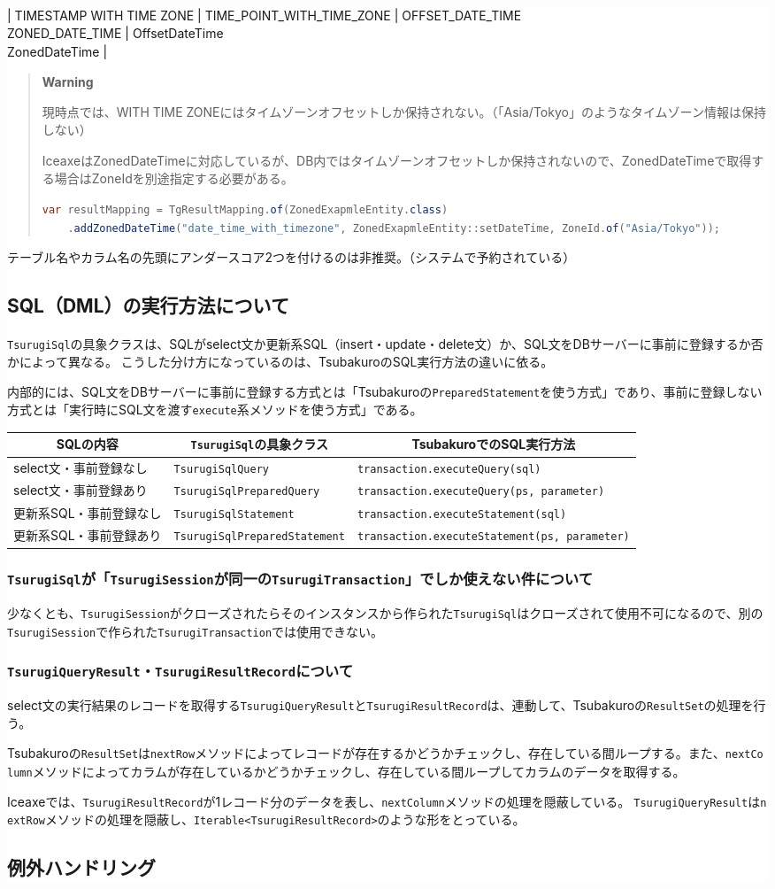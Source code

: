 | TIMESTAMP WITH TIME ZONE | TIME_POINT_WITH_TIME_ZONE         | OFFSET_DATE_TIME<br />ZONED_DATE_TIME | OffsetDateTime<br />ZonedDateTime |

> **Warning**
>
> 現時点では、WITH TIME ZONEにはタイムゾーンオフセットしか保持されない。（「Asia/Tokyo」のようなタイムゾーン情報は保持しない）
>
> IceaxeはZonedDateTimeに対応しているが、DB内ではタイムゾーンオフセットしか保持されないので、ZonedDateTimeで取得する場合はZoneIdを別途指定する必要がある。
>
> ```java
> var resultMapping = TgResultMapping.of(ZonedExapmleEntity.class)
>     .addZonedDateTime("date_time_with_timezone", ZonedExapmleEntity::setDateTime, ZoneId.of("Asia/Tokyo"));
> ```

テーブル名やカラム名の先頭にアンダースコア2つを付けるのは非推奨。（システムで予約されている）



## SQL（DML）の実行方法について

`TsurugiSql`の具象クラスは、SQLがselect文か更新系SQL（insert・update・delete文）か、SQL文をDBサーバーに事前に登録するか否かによって異なる。
こうした分け方になっているのは、TsubakuroのSQL実行方法の違いに依る。

内部的には、SQL文をDBサーバーに事前に登録する方式とは「Tsubakuroの`PreparedStatement`を使う方式」であり、事前に登録しない方式とは「実行時にSQL文を渡す`execute`系メソッドを使う方式」である。

| SQLの内容               | `TsurugiSql`の具象クラス      | TsubakuroでのSQL実行方法                      |
| ----------------------- | ----------------------------- | --------------------------------------------- |
| select文・事前登録なし  | `TsurugiSqlQuery`             | `transaction.executeQuery(sql)`               |
| select文・事前登録あり  | `TsurugiSqlPreparedQuery`     | `transaction.executeQuery(ps, parameter)`     |
| 更新系SQL・事前登録なし | `TsurugiSqlStatement`         | `transaction.executeStatement(sql)`           |
| 更新系SQL・事前登録あり | `TsurugiSqlPreparedStatement` | `transaction.executeStatement(ps, parameter)` |

### `TsurugiSql`が「`TsurugiSession`が同一の`TsurugiTransaction`」でしか使えない件について

少なくとも、`TsurugiSession`がクローズされたらそのインスタンスから作られた`TsurugiSql`はクローズされて使用不可になるので、別の`TsurugiSession`で作られた`TsurugiTransaction`では使用できない。

### `TsurugiQueryResult`・`TsurugiResultRecord`について

select文の実行結果のレコードを取得する`TsurugiQueryResult`と`TsurugiResultRecord`は、連動して、Tsubakuroの`ResultSet`の処理を行う。

Tsubakuroの`ResultSet`は`nextRow`メソッドによってレコードが存在するかどうかチェックし、存在している間ループする。また、`nextColumn`メソッドによってカラムが存在しているかどうかチェックし、存在している間ループしてカラムのデータを取得する。

Iceaxeでは、`TsurugiResultRecord`が1レコード分のデータを表し、`nextColumn`メソッドの処理を隠蔽している。
`TsurugiQueryResult`は`nextRow`メソッドの処理を隠蔽し、`Iterable<TsurugiResultRecord>`のような形をとっている。



## 例外ハンドリング
